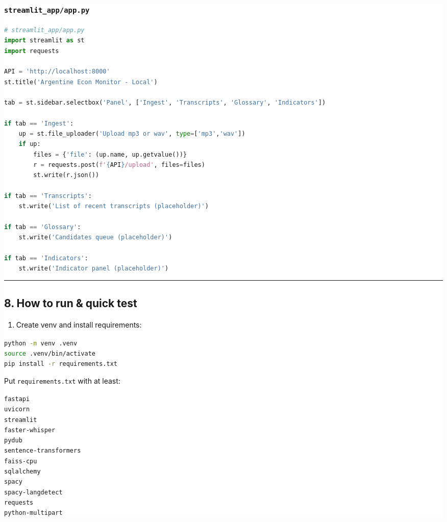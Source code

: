 ### `streamlit_app/app.py`

```python
# streamlit_app/app.py
import streamlit as st
import requests

API = 'http://localhost:8000'
st.title('Argentine Econ Monitor - Local')

tab = st.sidebar.selectbox('Panel', ['Ingest', 'Transcripts', 'Glossary', 'Indicators'])

if tab == 'Ingest':
    up = st.file_uploader('Upload mp3 or wav', type=['mp3','wav'])
    if up:
        files = {'file': (up.name, up.getvalue())}
        r = requests.post(f'{API}/upload', files=files)
        st.write(r.json())

if tab == 'Transcripts':
    st.write('List of recent transcripts (placeholder)')

if tab == 'Glossary':
    st.write('Candidates queue (placeholder)')

if tab == 'Indicators':
    st.write('Indicator panel (placeholder)')
```

---

## 8. How to run & quick test

1. Create venv and install requirements:

```bash
python -m venv .venv
source .venv/bin/activate
pip install -r requirements.txt
```

Put `requirements.txt` with at least:
```
fastapi
uvicorn
streamlit
faster-whisper
pydub
sentence-transformers
faiss-cpu
sqlalchemy
spacy
spacy-langdetect
requests
python-multipart
```

